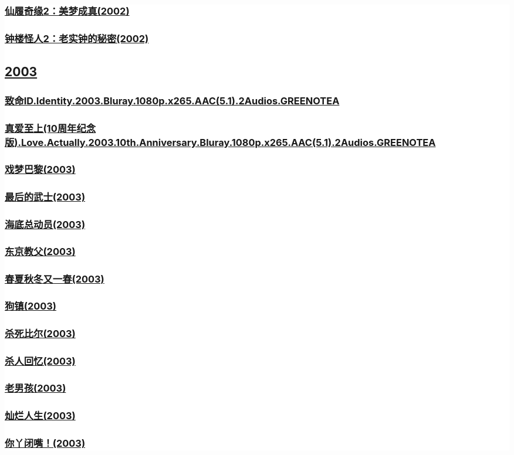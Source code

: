 ### [仙履奇缘2：美梦成真(2002)](http://zyk.ycyh.ink/【02】电影/2002/仙履奇缘2：美梦成真(2002)/)

### [钟楼怪人2：老实钟的秘密(2002)](http://zyk.ycyh.ink/【02】电影/2002/钟楼怪人2：老实钟的秘密(2002)/)

## [2003](http://zyk.ycyh.ink/【02】电影/2003/)

### [致命ID.Identity.2003.Bluray.1080p.x265.AAC(5.1).2Audios.GREENOTEA](http://zyk.ycyh.ink/【02】电影/2003/致命ID.Identity.2003.Bluray.1080p.x265.AAC(5.1).2Audios.GREENOTEA/)

### [真爱至上(10周年纪念版).Love.Actually.2003.10th.Anniversary.Bluray.1080p.x265.AAC(5.1).2Audios.GREENOTEA](http://zyk.ycyh.ink/【02】电影/2003/真爱至上(10周年纪念版).Love.Actually.2003.10th.Anniversary.Bluray.1080p.x265.AAC(5.1).2Audios.GREENOTEA/)

### [戏梦巴黎(2003)](http://zyk.ycyh.ink/【02】电影/2003/戏梦巴黎(2003)/)

### [最后的武士(2003)](http://zyk.ycyh.ink/【02】电影/2003/最后的武士(2003)/)

### [海底总动员(2003)](http://zyk.ycyh.ink/【02】电影/2003/海底总动员(2003)/)

### [东京教父(2003)](http://zyk.ycyh.ink/【02】电影/2003/东京教父(2003)/)

### [春夏秋冬又一春(2003)](http://zyk.ycyh.ink/【02】电影/2003/春夏秋冬又一春(2003)/)

### [狗镇(2003)](http://zyk.ycyh.ink/【02】电影/2003/狗镇(2003)/)

### [杀死比尔(2003)](http://zyk.ycyh.ink/【02】电影/2003/杀死比尔(2003)/)

### [杀人回忆(2003)](http://zyk.ycyh.ink/【02】电影/2003/杀人回忆(2003)/)

### [老男孩(2003)](http://zyk.ycyh.ink/【02】电影/2003/老男孩(2003)/)

### [灿烂人生(2003)](http://zyk.ycyh.ink/【02】电影/2003/灿烂人生(2003)/)

### [你丫闭嘴！(2003)](http://zyk.ycyh.ink/【02】电影/2003/你丫闭嘴！(2003)/)
